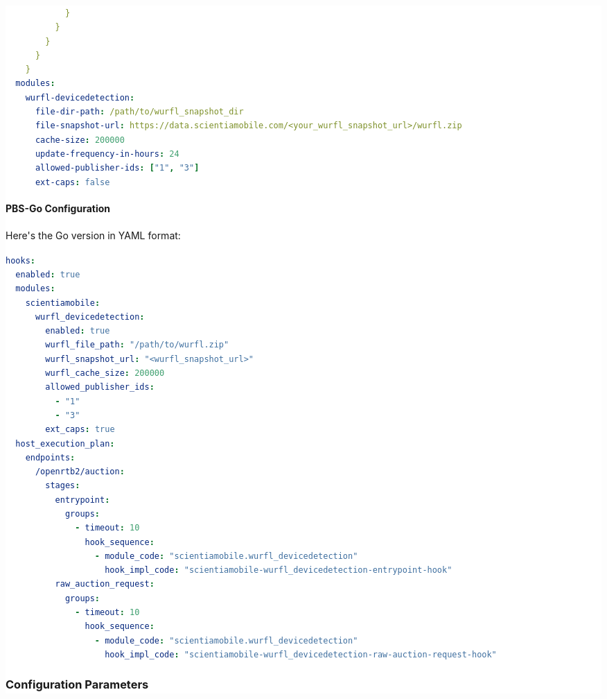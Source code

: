 ```yaml
            }
          }
        }
      }
    }
  modules:
    wurfl-devicedetection:
      file-dir-path: /path/to/wurfl_snapshot_dir
      file-snapshot-url: https://data.scientiamobile.com/<your_wurfl_snapshot_url>/wurfl.zip
      cache-size: 200000
      update-frequency-in-hours: 24
      allowed-publisher-ids: ["1", "3"]
      ext-caps: false
```

#### PBS-Go Configuration

Here's the Go version in YAML format:

```yaml
hooks:
  enabled: true
  modules:
    scientiamobile:
      wurfl_devicedetection:
        enabled: true
        wurfl_file_path: "/path/to/wurfl.zip"
        wurfl_snapshot_url: "<wurfl_snapshot_url>"
        wurfl_cache_size: 200000
        allowed_publisher_ids:
          - "1"
          - "3"
        ext_caps: true
  host_execution_plan:
    endpoints:
      /openrtb2/auction:
        stages:
          entrypoint:
            groups:
              - timeout: 10
                hook_sequence:
                  - module_code: "scientiamobile.wurfl_devicedetection"
                    hook_impl_code: "scientiamobile-wurfl_devicedetection-entrypoint-hook"
          raw_auction_request:
            groups:
              - timeout: 10
                hook_sequence:
                  - module_code: "scientiamobile.wurfl_devicedetection"
                    hook_impl_code: "scientiamobile-wurfl_devicedetection-raw-auction-request-hook"
```

### Configuration Parameters
